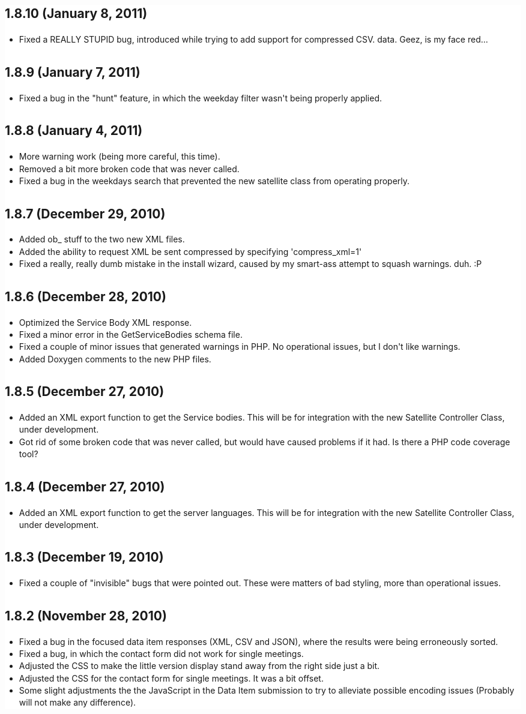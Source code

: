 ## 1.8.10 (January 8, 2011)
* Fixed a REALLY STUPID bug, introduced while trying to add support for compressed CSV. data. Geez, is my face red...

## 1.8.9 (January 7, 2011)
* Fixed a bug in the "hunt" feature, in which the weekday filter wasn't being properly applied.

## 1.8.8 (January 4, 2011)
* More warning work (being more careful, this time).
* Removed a bit more broken code that was never called.
* Fixed a bug in the weekdays search that prevented the new satellite class from operating properly.

## 1.8.7 (December 29, 2010)
* Added ob_ stuff to the two new XML files.
* Added the ability to request XML be sent compressed by specifying 'compress_xml=1'
* Fixed a really, really dumb mistake in the install wizard, caused by my smart-ass attempt to squash warnings. duh. :P

## 1.8.6 (December 28, 2010)
* Optimized the Service Body XML response.
* Fixed a minor error in the GetServiceBodies schema file.
* Fixed a couple of minor issues that generated warnings in PHP. No operational issues, but I don't like warnings.
* Added Doxygen comments to the new PHP files.

## 1.8.5 (December 27, 2010)
* Added an XML export function to get the Service bodies. This will be for integration with the new Satellite Controller Class, under development.
* Got rid of some broken code that was never called, but would have caused problems if it had. Is there a PHP code coverage tool?

## 1.8.4 (December 27, 2010)
* Added an XML export function to get the server languages. This will be for integration with the new Satellite Controller Class, under development.

## 1.8.3 (December 19, 2010)
* Fixed a couple of "invisible" bugs that were pointed out. These were matters of bad styling, more than operational issues.

## 1.8.2 (November 28, 2010)
* Fixed a bug in the focused data item responses (XML, CSV and JSON), where the results were being erroneously sorted.
* Fixed a bug, in which the contact form did not work for single meetings.
* Adjusted the CSS to make the little version display stand away from the right side just a bit.
* Adjusted the CSS for the contact form for single meetings. It was a bit offset.
* Some slight adjustments the the JavaScript in the Data Item submission to try to alleviate possible encoding issues (Probably will not make any difference).
